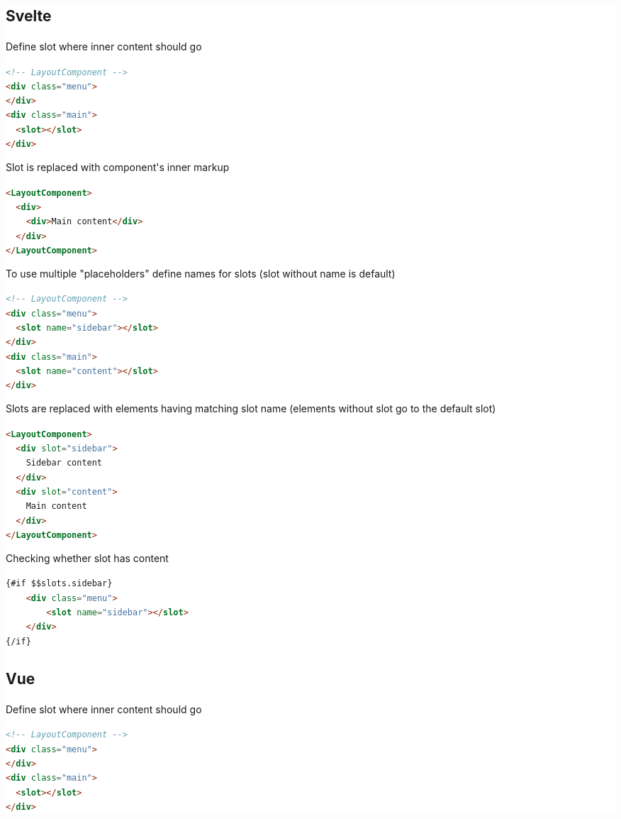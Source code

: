 ## Svelte
Define slot where inner content should go
``` html
<!-- LayoutComponent -->
<div class="menu">
</div>
<div class="main">
  <slot></slot>
</div>
```

Slot is replaced with component's inner markup
``` html
<LayoutComponent>
  <div>
    <div>Main content</div>
  </div>
</LayoutComponent>
```

To use multiple "placeholders" define names for slots (slot without name is default)
``` html
<!-- LayoutComponent -->
<div class="menu">
  <slot name="sidebar"></slot>
</div>
<div class="main">
  <slot name="content"></slot>
</div>
```

Slots are replaced with elements having matching slot name (elements without slot go to the default slot)
``` html
<LayoutComponent>
  <div slot="sidebar">
    Sidebar content
  </div>
  <div slot="content">
    Main content
  </div>
</LayoutComponent>
```

Checking whether slot has content
``` html
{#if $$slots.sidebar}
	<div class="menu">
		<slot name="sidebar"></slot>
	</div>
{/if}
```
## Vue
Define slot where inner content should go
``` html
<!-- LayoutComponent -->
<div class="menu">
</div>
<div class="main">
  <slot></slot>
</div>
```
